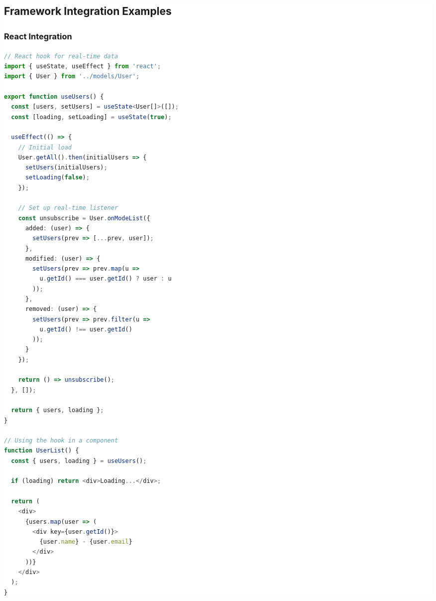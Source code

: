 ## Framework Integration Examples

### React Integration

```typescript
// React hook for real-time data
import { useState, useEffect } from 'react';
import { User } from '../models/User';

export function useUsers() {
  const [users, setUsers] = useState<User[]>([]);
  const [loading, setLoading] = useState(true);

  useEffect(() => {
    // Initial load
    User.getAll().then(initialUsers => {
      setUsers(initialUsers);
      setLoading(false);
    });

    // Set up real-time listener
    const unsubscribe = User.onModeList({
      added: (user) => {
        setUsers(prev => [...prev, user]);
      },
      modified: (user) => {
        setUsers(prev => prev.map(u => 
          u.getId() === user.getId() ? user : u
        ));
      },
      removed: (user) => {
        setUsers(prev => prev.filter(u => 
          u.getId() !== user.getId()
        ));
      }
    });

    return () => unsubscribe();
  }, []);

  return { users, loading };
}

// Using the hook in a component
function UserList() {
  const { users, loading } = useUsers();

  if (loading) return <div>Loading...</div>;

  return (
    <div>
      {users.map(user => (
        <div key={user.getId()}>
          {user.name} - {user.email}
        </div>
      ))}
    </div>
  );
}
```

